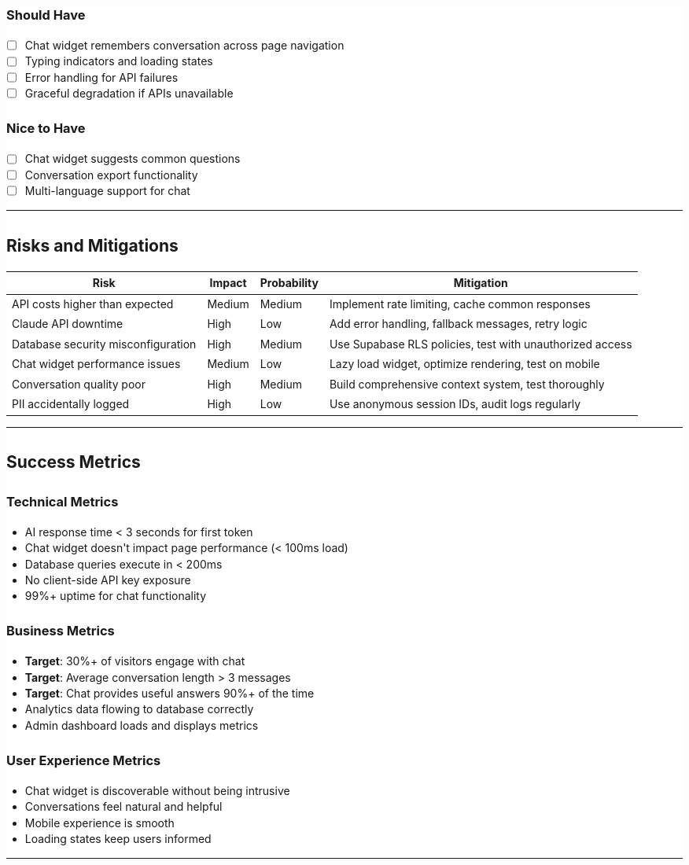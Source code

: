 ### Should Have
- [ ] Chat widget remembers conversation across page navigation
- [ ] Typing indicators and loading states
- [ ] Error handling for API failures
- [ ] Graceful degradation if APIs unavailable

### Nice to Have
- [ ] Chat widget suggests common questions
- [ ] Conversation export functionality
- [ ] Multi-language support for chat

---

## Risks and Mitigations

| Risk | Impact | Probability | Mitigation |
|------|--------|-------------|------------|
| API costs higher than expected | Medium | Medium | Implement rate limiting, cache common responses |
| Claude API downtime | High | Low | Add error handling, fallback messages, retry logic |
| Database security misconfiguration | High | Medium | Use Supabase RLS policies, test with unauthorized access |
| Chat widget performance issues | Medium | Low | Lazy load widget, optimize rendering, test on mobile |
| Conversation quality poor | High | Medium | Build comprehensive context system, test thoroughly |
| PII accidentally logged | High | Low | Use anonymous session IDs, audit logs regularly |

---

## Success Metrics

### Technical Metrics
- AI response time < 3 seconds for first token
- Chat widget doesn't impact page performance (< 100ms load)
- Database queries execute in < 200ms
- No client-side API key exposure
- 99%+ uptime for chat functionality

### Business Metrics
- **Target**: 30%+ of visitors engage with chat
- **Target**: Average conversation length > 3 messages
- **Target**: Chat provides useful answers 90%+ of the time
- Analytics data flowing to database correctly
- Admin dashboard loads and displays metrics

### User Experience Metrics
- Chat widget is discoverable without being intrusive
- Conversations feel natural and helpful
- Mobile experience is smooth
- Loading states keep users informed

---